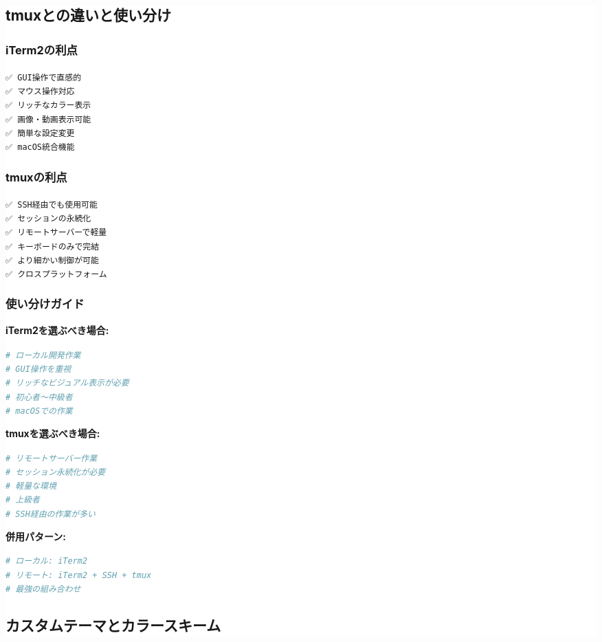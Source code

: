 ## tmuxとの違いと使い分け

### iTerm2の利点

```
✅ GUI操作で直感的
✅ マウス操作対応
✅ リッチなカラー表示
✅ 画像・動画表示可能
✅ 簡単な設定変更
✅ macOS統合機能
```

### tmuxの利点

```
✅ SSH経由でも使用可能
✅ セッションの永続化
✅ リモートサーバーで軽量
✅ キーボードのみで完結
✅ より細かい制御が可能
✅ クロスプラットフォーム
```

### 使い分けガイド

**iTerm2を選ぶべき場合:**
```bash
# ローカル開発作業
# GUI操作を重視
# リッチなビジュアル表示が必要
# 初心者〜中級者
# macOSでの作業
```

**tmuxを選ぶべき場合:**
```bash
# リモートサーバー作業
# セッション永続化が必要
# 軽量な環境
# 上級者
# SSH経由の作業が多い
```

**併用パターン:**
```bash
# ローカル: iTerm2
# リモート: iTerm2 + SSH + tmux
# 最強の組み合わせ
```

## カスタムテーマとカラースキーム
